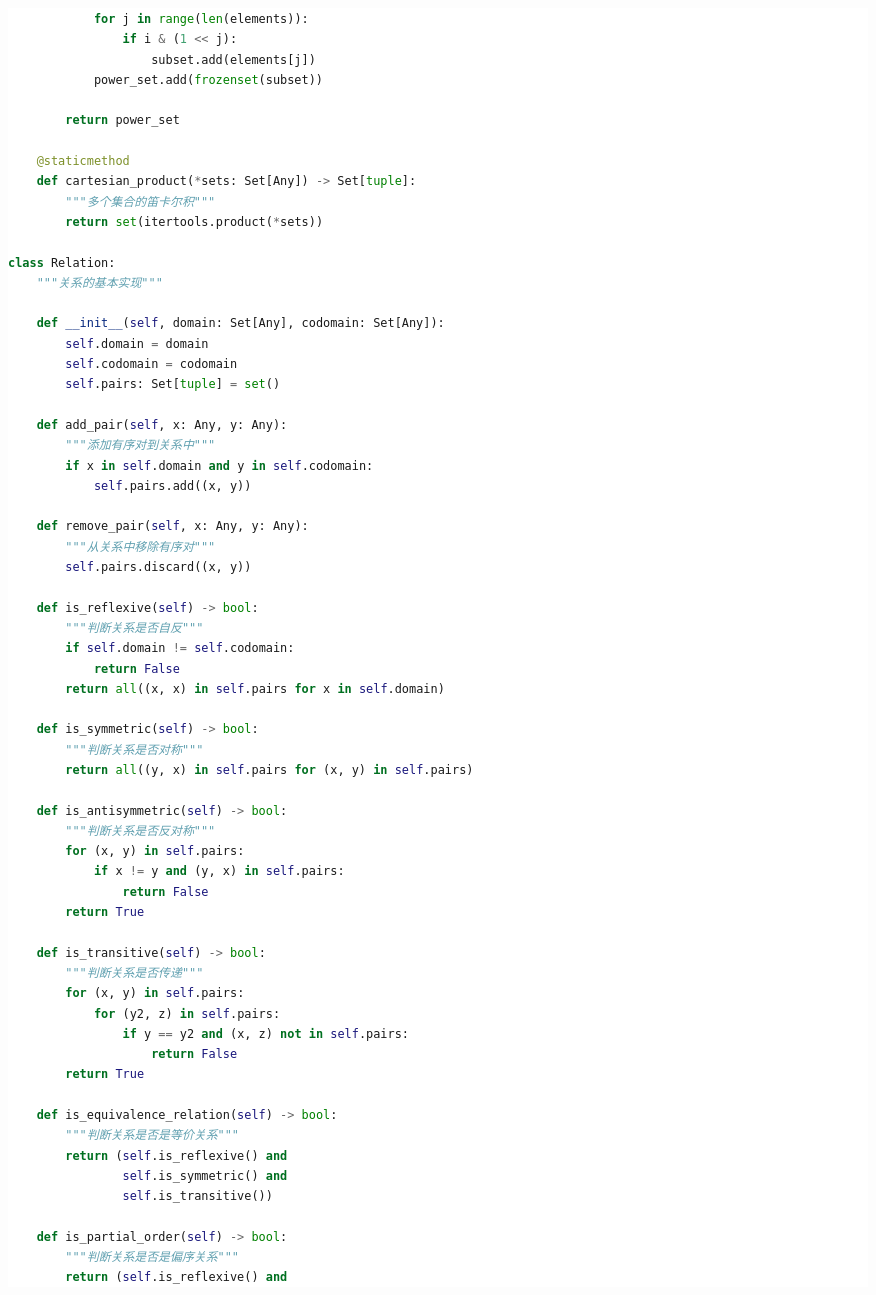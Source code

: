 ```python
            for j in range(len(elements)):
                if i & (1 << j):
                    subset.add(elements[j])
            power_set.add(frozenset(subset))
        
        return power_set
    
    @staticmethod
    def cartesian_product(*sets: Set[Any]) -> Set[tuple]:
        """多个集合的笛卡尔积"""
        return set(itertools.product(*sets))

class Relation:
    """关系的基本实现"""
    
    def __init__(self, domain: Set[Any], codomain: Set[Any]):
        self.domain = domain
        self.codomain = codomain
        self.pairs: Set[tuple] = set()
    
    def add_pair(self, x: Any, y: Any):
        """添加有序对到关系中"""
        if x in self.domain and y in self.codomain:
            self.pairs.add((x, y))
    
    def remove_pair(self, x: Any, y: Any):
        """从关系中移除有序对"""
        self.pairs.discard((x, y))
    
    def is_reflexive(self) -> bool:
        """判断关系是否自反"""
        if self.domain != self.codomain:
            return False
        return all((x, x) in self.pairs for x in self.domain)
    
    def is_symmetric(self) -> bool:
        """判断关系是否对称"""
        return all((y, x) in self.pairs for (x, y) in self.pairs)
    
    def is_antisymmetric(self) -> bool:
        """判断关系是否反对称"""
        for (x, y) in self.pairs:
            if x != y and (y, x) in self.pairs:
                return False
        return True
    
    def is_transitive(self) -> bool:
        """判断关系是否传递"""
        for (x, y) in self.pairs:
            for (y2, z) in self.pairs:
                if y == y2 and (x, z) not in self.pairs:
                    return False
        return True
    
    def is_equivalence_relation(self) -> bool:
        """判断关系是否是等价关系"""
        return (self.is_reflexive() and 
                self.is_symmetric() and 
                self.is_transitive())
    
    def is_partial_order(self) -> bool:
        """判断关系是否是偏序关系"""
        return (self.is_reflexive() and 
```